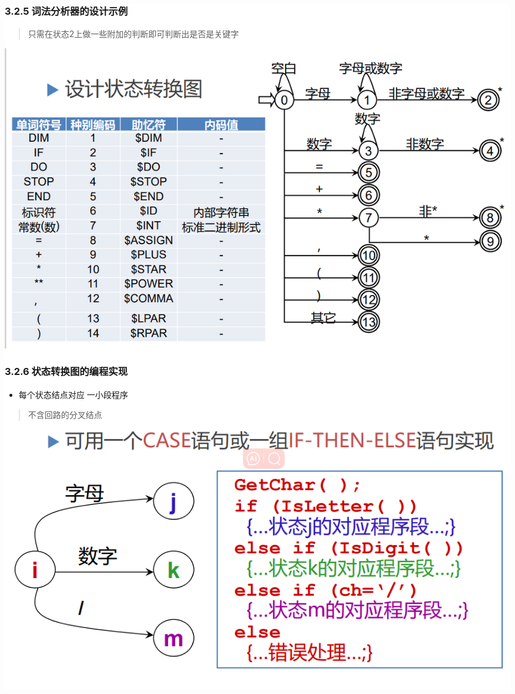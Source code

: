 ### 3.2.5 词法分析器的设计示例

> 只需在状态2上做一些附加的判断即可判断出是否是关键字

![image-20231005131052845](./assets/image-20231005131052845.png)

### 3.2.6 状态转换图的编程实现

- 每个状态结点对应 一小段程序

> 不含回路的分叉结点

![image-20231005131504878](./assets/image-20231005131504878.png)
